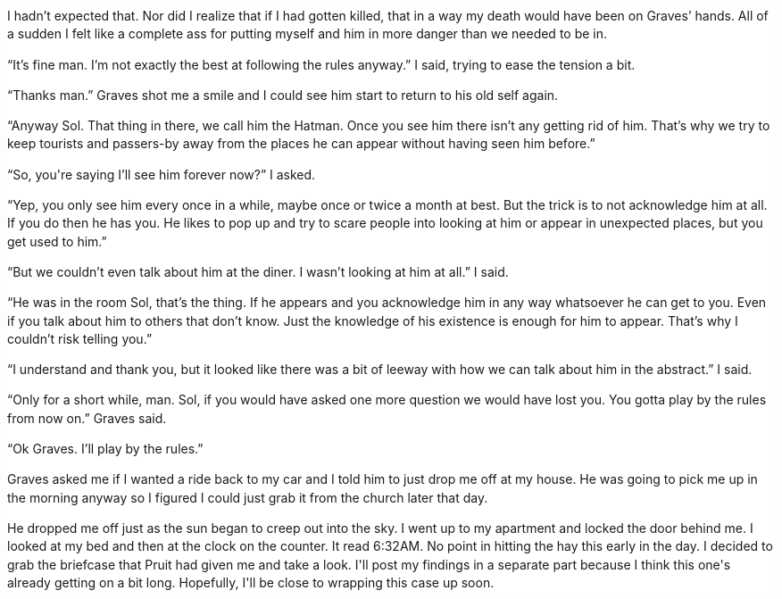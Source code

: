 I hadn’t expected that. Nor did I realize that if I had gotten killed, that in a way my death would have been on Graves’ hands. All of a sudden I felt like a complete ass for putting myself and him in more danger than we needed to be in.

“It’s fine man. I’m not exactly the best at following the rules anyway.” I said, trying to ease the tension a bit.

“Thanks man.” Graves shot me a smile and I could see him start to return to his old self again.

“Anyway Sol. That thing in there, we call him the Hatman. Once you see him there isn’t any getting rid of him. That’s why we try to keep tourists and passers-by away from the places he can appear without having seen him before.”

“So, you're saying I’ll see him forever now?” I asked.

“Yep, you only see him every once in a while, maybe once or twice a month at best. But the trick is to not acknowledge him at all. If you do then he has you. He likes to pop up and try to scare people into looking at him or appear in unexpected places, but you get used to him.”

“But we couldn’t even talk about him at the diner. I wasn’t looking at him at all.” I said.

“He was in the room Sol, that’s the thing. If he appears and you acknowledge him in any way whatsoever he can get to you. Even if you talk about him to others that don’t know. Just the knowledge of his existence is enough for him to appear. That’s why I couldn’t risk telling you.”

“I understand and thank you, but it looked like there was a bit of leeway with how we can talk about him in the abstract.” I said.

“Only for a short while, man. Sol, if you would have asked one more question we would have lost you. You gotta play by the rules from now on.” Graves said.

“Ok Graves. I’ll play by the rules.”

Graves asked me if I wanted a ride back to my car and I told him to just drop me off at my house. He was going to pick me up in the morning anyway so I figured I could just grab it from the church later that day.

He dropped me off just as the sun began to creep out into the sky. I went up to my apartment and locked the door behind me. I looked at my bed and then at the clock on the counter. It read 6:32AM. No point in hitting the hay this early in the day. I decided to grab the briefcase that Pruit had given me and take a look. I'll post my findings in a separate part because I think this one's already getting on a bit long.  Hopefully, I'll be close to wrapping this case up soon.